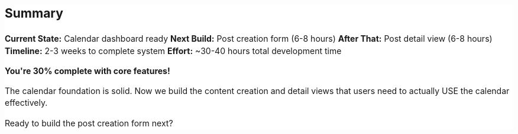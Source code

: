
## Summary

**Current State:** Calendar dashboard ready
**Next Build:** Post creation form (6-8 hours)
**After That:** Post detail view (6-8 hours)
**Timeline:** 2-3 weeks to complete system
**Effort:** ~30-40 hours total development time

**You're 30% complete with core features!**

The calendar foundation is solid. Now we build the content creation and detail views that users need to actually USE the calendar effectively.

Ready to build the post creation form next?
